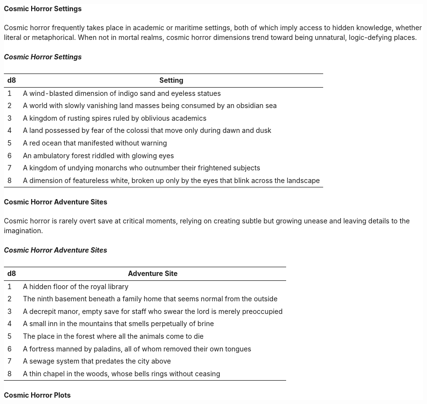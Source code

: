 #### Cosmic Horror Settings

Cosmic horror frequently takes place in academic or maritime settings, both of which imply access to hidden knowledge, whether literal or metaphorical. When not in mortal realms, cosmic horror dimensions trend toward being unnatural, logic-defying places.

##### Cosmic Horror Settings

| <span class="text-center block">d8</span> | Setting |
| - | - |
| <span class="text-center block">1</span> | A wind-blasted dimension of indigo sand and eyeless statues |
| <span class="text-center block">2</span> | A world with slowly vanishing land masses being consumed by an obsidian sea |
| <span class="text-center block">3</span> | A kingdom of rusting spires ruled by oblivious academics |
| <span class="text-center block">4</span> | A land possessed by fear of the colossi that move only during dawn and dusk |
| <span class="text-center block">5</span> | A red ocean that manifested without warning |
| <span class="text-center block">6</span> | An ambulatory forest riddled with glowing eyes |
| <span class="text-center block">7</span> | A kingdom of undying monarchs who outnumber their frightened subjects |
| <span class="text-center block">8</span> | A dimension of featureless white, broken up only by the eyes that blink across the landscape |

#### Cosmic Horror Adventure Sites

Cosmic horror is rarely overt save at critical moments, relying on creating subtle but growing unease and leaving details to the imagination.

##### Cosmic Horror Adventure Sites

| <span class="text-center block">d8</span> | Adventure Site |
| - | - |
| <span class="text-center block">1</span> | A hidden floor of the royal library |
| <span class="text-center block">2</span> | The ninth basement beneath a family home that seems normal from the outside |
| <span class="text-center block">3</span> | A decrepit manor, empty save for staff who swear the lord is merely preoccupied |
| <span class="text-center block">4</span> | A small inn in the mountains that smells perpetually of brine |
| <span class="text-center block">5</span> | The place in the forest where all the animals come to die |
| <span class="text-center block">6</span> | A fortress manned by paladins, all of whom removed their own tongues |
| <span class="text-center block">7</span> | A sewage system that predates the city above |
| <span class="text-center block">8</span> | A thin chapel in the woods, whose bells rings without ceasing |

#### Cosmic Horror Plots
